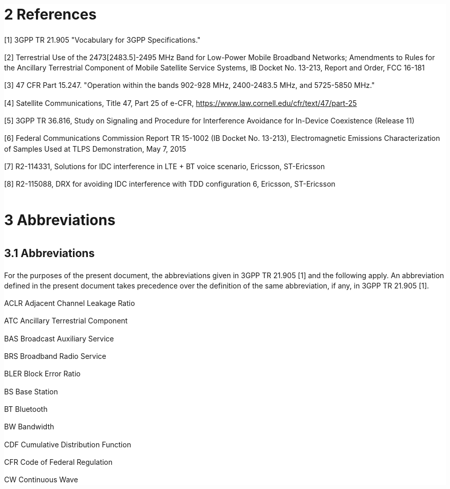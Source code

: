 2 References
============

\[1\] 3GPP TR 21.905 "Vocabulary for 3GPP Specifications."

\[2\] Terrestrial Use of the 2473\[2483.5\]-2495 MHz Band for Low-Power
Mobile Broadband Networks; Amendments to Rules for the Ancillary
Terrestrial Component of Mobile Satellite Service Systems, IB Docket No.
13-213, Report and Order, FCC 16-181

\[3\] 47 CFR Part 15.247. "Operation within the bands 902-928 MHz,
2400-2483.5 MHz, and 5725-5850 MHz."

\[4\] Satellite Communications, Title 47, Part 25 of e-CFR,
<https://www.law.cornell.edu/cfr/text/47/part-25>

\[5\] 3GPP TR 36.816, Study on Signaling and Procedure for Interference
Avoidance for In-Device Coexistence (Release 11)

\[6\] Federal Communications Commission Report TR 15-1002 (IB Docket No.
13-213), Electromagnetic Emissions Characterization of Samples Used at
TLPS Demonstration, May 7, 2015

\[7\] R2-114331, Solutions for IDC interference in LTE + BT voice
scenario, Ericsson, ST-Ericsson

\[8\] R2-115088, DRX for avoiding IDC interference with TDD
configuration 6, Ericsson, ST-Ericsson

3 Abbreviations
===============

3.1 Abbreviations
-----------------

For the purposes of the present document, the abbreviations given in
3GPP TR 21.905 \[1\] and the following apply. An abbreviation defined in
the present document takes precedence over the definition of the same
abbreviation, if any, in 3GPP TR 21.905 \[1\].

ACLR Adjacent Channel Leakage Ratio

ATC Ancillary Terrestrial Component

BAS Broadcast Auxiliary Service

BRS Broadband Radio Service

BLER Block Error Ratio

BS Base Station

BT Bluetooth

BW Bandwidth

CDF Cumulative Distribution Function

CFR Code of Federal Regulation

CW Continuous Wave
